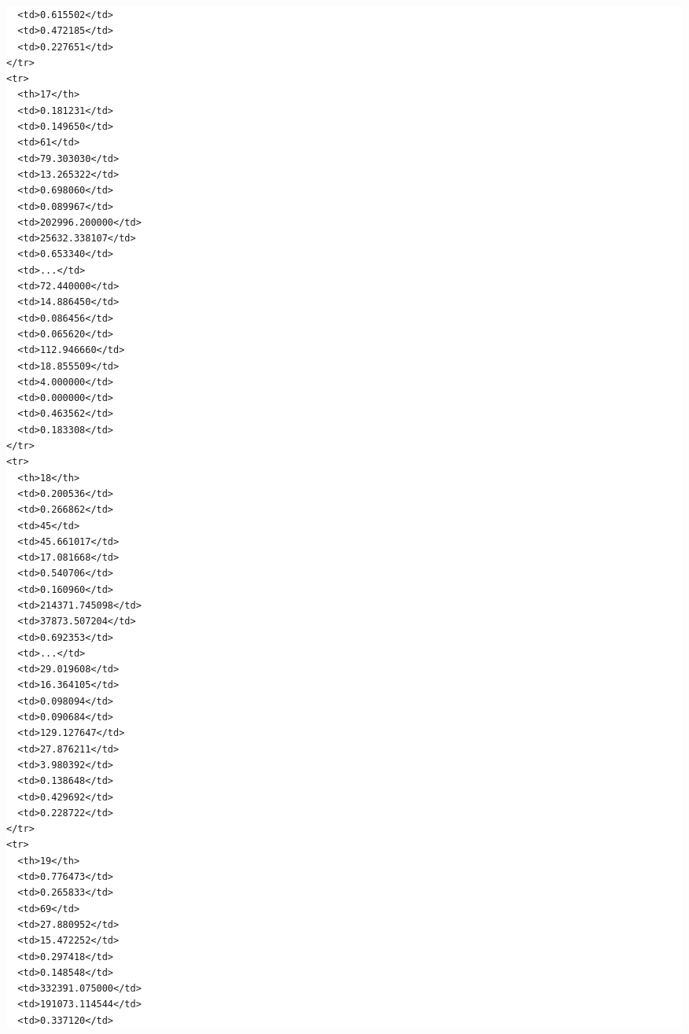       <td>0.615502</td>
      <td>0.472185</td>
      <td>0.227651</td>
    </tr>
    <tr>
      <th>17</th>
      <td>0.181231</td>
      <td>0.149650</td>
      <td>61</td>
      <td>79.303030</td>
      <td>13.265322</td>
      <td>0.698060</td>
      <td>0.089967</td>
      <td>202996.200000</td>
      <td>25632.338107</td>
      <td>0.653340</td>
      <td>...</td>
      <td>72.440000</td>
      <td>14.886450</td>
      <td>0.086456</td>
      <td>0.065620</td>
      <td>112.946660</td>
      <td>18.855509</td>
      <td>4.000000</td>
      <td>0.000000</td>
      <td>0.463562</td>
      <td>0.183308</td>
    </tr>
    <tr>
      <th>18</th>
      <td>0.200536</td>
      <td>0.266862</td>
      <td>45</td>
      <td>45.661017</td>
      <td>17.081668</td>
      <td>0.540706</td>
      <td>0.160960</td>
      <td>214371.745098</td>
      <td>37873.507204</td>
      <td>0.692353</td>
      <td>...</td>
      <td>29.019608</td>
      <td>16.364105</td>
      <td>0.098094</td>
      <td>0.090684</td>
      <td>129.127647</td>
      <td>27.876211</td>
      <td>3.980392</td>
      <td>0.138648</td>
      <td>0.429692</td>
      <td>0.228722</td>
    </tr>
    <tr>
      <th>19</th>
      <td>0.776473</td>
      <td>0.265833</td>
      <td>69</td>
      <td>27.880952</td>
      <td>15.472252</td>
      <td>0.297418</td>
      <td>0.148548</td>
      <td>332391.075000</td>
      <td>191073.114544</td>
      <td>0.337120</td>